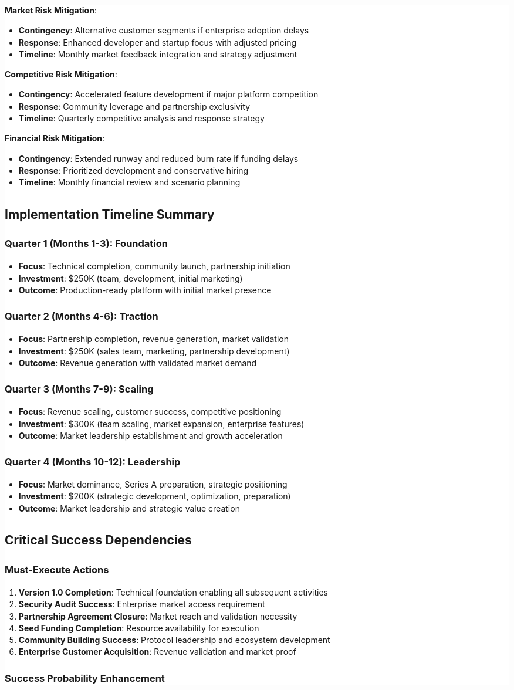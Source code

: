 **Market Risk Mitigation**:
- **Contingency**: Alternative customer segments if enterprise adoption delays
- **Response**: Enhanced developer and startup focus with adjusted pricing
- **Timeline**: Monthly market feedback integration and strategy adjustment

**Competitive Risk Mitigation**:
- **Contingency**: Accelerated feature development if major platform competition
- **Response**: Community leverage and partnership exclusivity
- **Timeline**: Quarterly competitive analysis and response strategy

**Financial Risk Mitigation**:
- **Contingency**: Extended runway and reduced burn rate if funding delays
- **Response**: Prioritized development and conservative hiring
- **Timeline**: Monthly financial review and scenario planning

## Implementation Timeline Summary

### Quarter 1 (Months 1-3): Foundation
- **Focus**: Technical completion, community launch, partnership initiation
- **Investment**: $250K (team, development, initial marketing)
- **Outcome**: Production-ready platform with initial market presence

### Quarter 2 (Months 4-6): Traction
- **Focus**: Partnership completion, revenue generation, market validation
- **Investment**: $250K (sales team, marketing, partnership development)
- **Outcome**: Revenue generation with validated market demand

### Quarter 3 (Months 7-9): Scaling
- **Focus**: Revenue scaling, customer success, competitive positioning
- **Investment**: $300K (team scaling, market expansion, enterprise features)
- **Outcome**: Market leadership establishment and growth acceleration

### Quarter 4 (Months 10-12): Leadership
- **Focus**: Market dominance, Series A preparation, strategic positioning
- **Investment**: $200K (strategic development, optimization, preparation)
- **Outcome**: Market leadership and strategic value creation

## Critical Success Dependencies

### Must-Execute Actions

1. **Version 1.0 Completion**: Technical foundation enabling all subsequent activities
2. **Security Audit Success**: Enterprise market access requirement
3. **Partnership Agreement Closure**: Market reach and validation necessity
4. **Seed Funding Completion**: Resource availability for execution
5. **Community Building Success**: Protocol leadership and ecosystem development
6. **Enterprise Customer Acquisition**: Revenue validation and market proof

### Success Probability Enhancement
